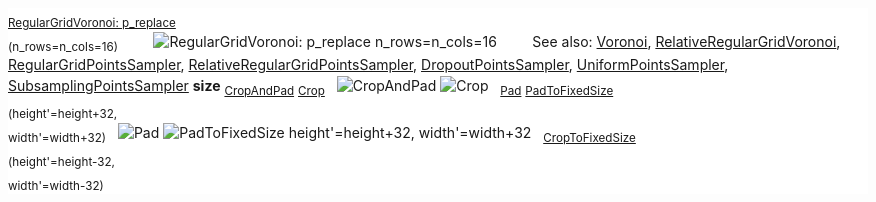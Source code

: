 <tr>
<td colspan="1"><sub><a href="https://imgaug.readthedocs.io/en/latest/source/overview/segmentation.html#regulargridvoronoi">RegularGridVoronoi: p_replace</a><br/>(n_rows=n_cols=16)</sub></td>
<td>&nbsp;</td>
<td>&nbsp;</td>
<td>&nbsp;</td>
<td>&nbsp;</td>
</tr>
<tr>
<td colspan="1"><img src="https://raw.githubusercontent.com/aleju/imgaug-doc/master/readme_images/augmenter_videos/segmentation/regulargridvoronoi_p_replace_n_rows_n_cols_16.gif" height="148" width="100" alt="RegularGridVoronoi: p_replace n_rows=n_cols=16"></td>
<td>&nbsp;</td>
<td>&nbsp;</td>
<td>&nbsp;</td>
<td>&nbsp;</td>
</tr>
<tr>

</tr>
<tr>
<td colspan="5">See also: <a href="https://imgaug.readthedocs.io/en/latest/source/overview/segmentation.html#voronoi">Voronoi</a>, <a href="https://imgaug.readthedocs.io/en/latest/source/overview/segmentation.html#relativeregulargridvoronoi">RelativeRegularGridVoronoi</a>, <a href="https://imgaug.readthedocs.io/en/latest/source/api_augmenters_segmentation.html#imgaug.augmenters.segmentation.RegularGridPointsSampler">RegularGridPointsSampler</a>, <a href="https://imgaug.readthedocs.io/en/latest/source/api_augmenters_segmentation.html#imgaug.augmenters.segmentation.RelativeRegularGridPointsSampler">RelativeRegularGridPointsSampler</a>, <a href="https://imgaug.readthedocs.io/en/latest/source/api_augmenters_segmentation.html#imgaug.augmenters.segmentation.DropoutPointsSampler">DropoutPointsSampler</a>, <a href="https://imgaug.readthedocs.io/en/latest/source/api_augmenters_segmentation.html#imgaug.augmenters.segmentation.UniformPointsSampler">UniformPointsSampler</a>, <a href="https://imgaug.readthedocs.io/en/latest/source/api_augmenters_segmentation.html#imgaug.augmenters.segmentation.SubsamplingPointsSampler">SubsamplingPointsSampler</a></td>
</tr>
<tr><td colspan="5"><strong>size</strong></td></tr>
<tr>
<td colspan="2"><sub><a href="https://imgaug.readthedocs.io/en/latest/source/overview/size.html#cropandpad">CropAndPad</a></sub></td>
<td colspan="2"><sub><a href="https://imgaug.readthedocs.io/en/latest/source/overview/size.html#crop">Crop</a></sub></td>
<td>&nbsp;</td>
</tr>
<tr>
<td colspan="2"><img src="https://raw.githubusercontent.com/aleju/imgaug-doc/master/readme_images/augmenter_videos/size/cropandpad.gif" height="148" width="300" alt="CropAndPad"></td>
<td colspan="2"><img src="https://raw.githubusercontent.com/aleju/imgaug-doc/master/readme_images/augmenter_videos/size/crop.gif" height="148" width="300" alt="Crop"></td>
<td>&nbsp;</td>
</tr>
<tr>
<td colspan="2"><sub><a href="https://imgaug.readthedocs.io/en/latest/source/overview/size.html#pad">Pad</a></sub></td>
<td colspan="2"><sub><a href="https://imgaug.readthedocs.io/en/latest/source/overview/size.html#padtofixedsize">PadToFixedSize</a><br/>(height'=height+32,<br/>width'=width+32)</sub></td>
<td>&nbsp;</td>
</tr>
<tr>
<td colspan="2"><img src="https://raw.githubusercontent.com/aleju/imgaug-doc/master/readme_images/augmenter_videos/size/pad.gif" height="148" width="300" alt="Pad"></td>
<td colspan="2"><img src="https://raw.githubusercontent.com/aleju/imgaug-doc/master/readme_images/augmenter_videos/size/padtofixedsize_height_height_32_width_width_32.gif" height="148" width="300" alt="PadToFixedSize height'=height+32, width'=width+32"></td>
<td>&nbsp;</td>
</tr>
<tr>
<td colspan="2"><sub><a href="https://imgaug.readthedocs.io/en/latest/source/overview/size.html#croptofixedsize">CropToFixedSize</a><br/>(height'=height-32,<br/>width'=width-32)</sub></td>
<td>&nbsp;</td>